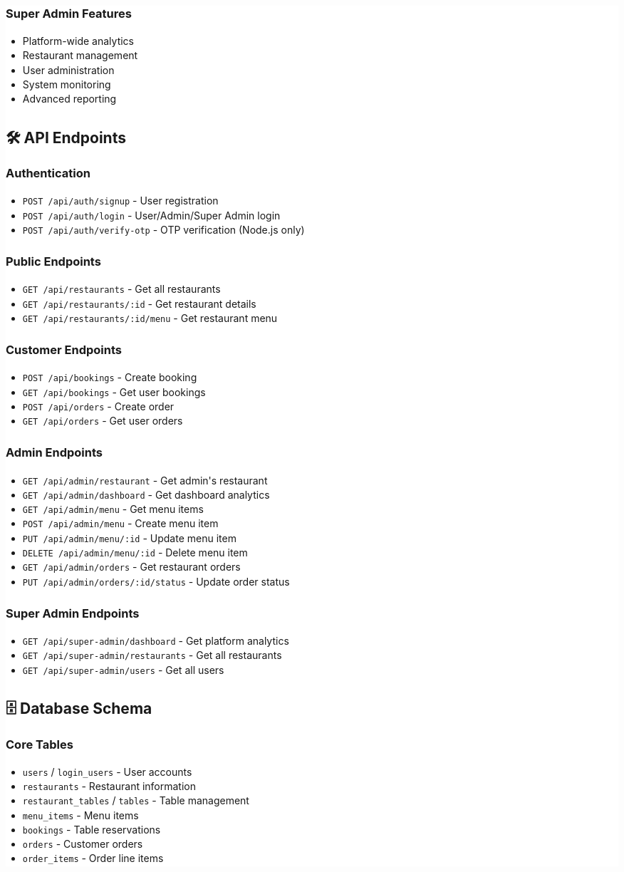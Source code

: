 ### Super Admin Features
- Platform-wide analytics
- Restaurant management
- User administration
- System monitoring
- Advanced reporting

## 🛠️ API Endpoints

### Authentication
- `POST /api/auth/signup` - User registration
- `POST /api/auth/login` - User/Admin/Super Admin login
- `POST /api/auth/verify-otp` - OTP verification (Node.js only)

### Public Endpoints
- `GET /api/restaurants` - Get all restaurants
- `GET /api/restaurants/:id` - Get restaurant details
- `GET /api/restaurants/:id/menu` - Get restaurant menu

### Customer Endpoints
- `POST /api/bookings` - Create booking
- `GET /api/bookings` - Get user bookings
- `POST /api/orders` - Create order
- `GET /api/orders` - Get user orders

### Admin Endpoints
- `GET /api/admin/restaurant` - Get admin's restaurant
- `GET /api/admin/dashboard` - Get dashboard analytics
- `GET /api/admin/menu` - Get menu items
- `POST /api/admin/menu` - Create menu item
- `PUT /api/admin/menu/:id` - Update menu item
- `DELETE /api/admin/menu/:id` - Delete menu item
- `GET /api/admin/orders` - Get restaurant orders
- `PUT /api/admin/orders/:id/status` - Update order status

### Super Admin Endpoints
- `GET /api/super-admin/dashboard` - Get platform analytics
- `GET /api/super-admin/restaurants` - Get all restaurants
- `GET /api/super-admin/users` - Get all users

## 🗄️ Database Schema

### Core Tables
- `users` / `login_users` - User accounts
- `restaurants` - Restaurant information
- `restaurant_tables` / `tables` - Table management
- `menu_items` - Menu items
- `bookings` - Table reservations
- `orders` - Customer orders
- `order_items` - Order line items

